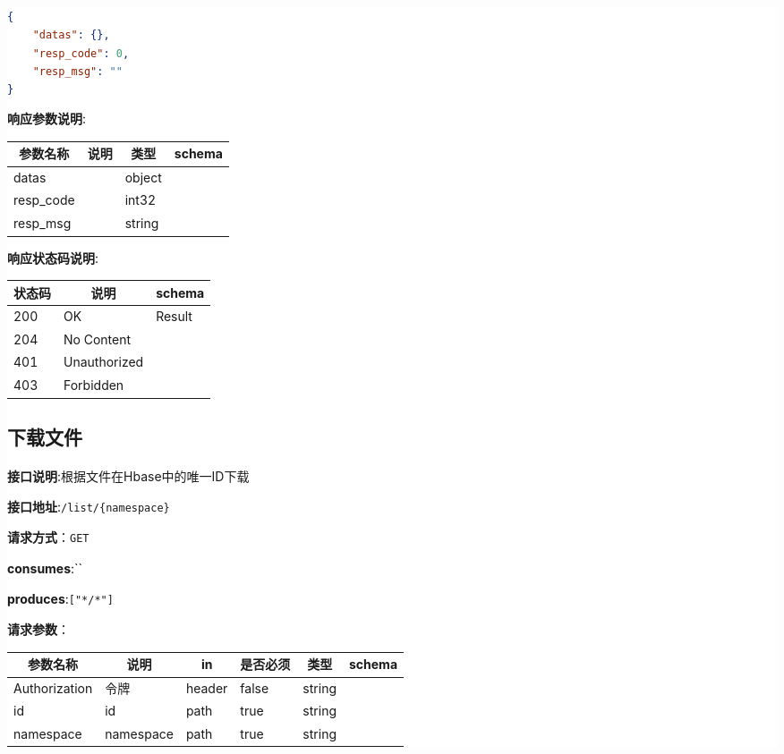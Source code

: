 ```json
{
	"datas": {},
	"resp_code": 0,
	"resp_msg": ""
}
```

**响应参数说明**:


| 参数名称         | 说明                             |    类型 |  schema |
| ------------ | -------------------|-------|----------- |
|datas|   |object  |    |
|resp_code|   |int32  |    |
|resp_msg|   |string  |    |





**响应状态码说明**:


| 状态码         | 说明                             |    schema                         |
| ------------ | -------------------------------- |---------------------- |
| 200 | OK  |Result|
| 204 | No Content  ||
| 401 | Unauthorized  ||
| 403 | Forbidden  ||
## 下载文件

**接口说明**:根据文件在Hbase中的唯一ID下载


**接口地址**:`/list/{namespace}`


**请求方式**：`GET`


**consumes**:``


**produces**:`["*/*"]`



**请求参数**：

| 参数名称         | 说明     |     in |  是否必须      |  类型   |  schema  |
| ------------ | -------------------------------- |-----------|--------|----|--- |
|Authorization| 令牌  | header | false |string  |    |
|id| id  | path | true |string  |    |
|namespace| namespace  | path | true |string  |    |
